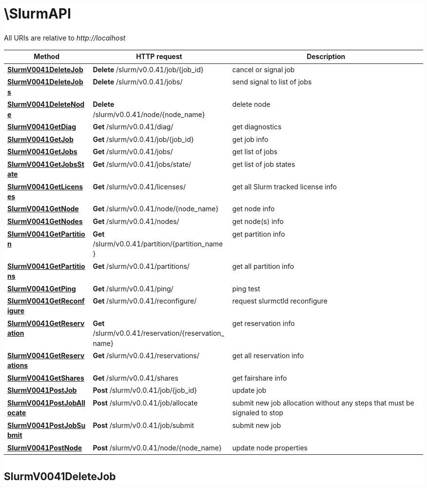 # \SlurmAPI

All URIs are relative to *http://localhost*

Method | HTTP request | Description
------------- | ------------- | -------------
[**SlurmV0041DeleteJob**](SlurmAPI.md#SlurmV0041DeleteJob) | **Delete** /slurm/v0.0.41/job/{job_id} | cancel or signal job
[**SlurmV0041DeleteJobs**](SlurmAPI.md#SlurmV0041DeleteJobs) | **Delete** /slurm/v0.0.41/jobs/ | send signal to list of jobs
[**SlurmV0041DeleteNode**](SlurmAPI.md#SlurmV0041DeleteNode) | **Delete** /slurm/v0.0.41/node/{node_name} | delete node
[**SlurmV0041GetDiag**](SlurmAPI.md#SlurmV0041GetDiag) | **Get** /slurm/v0.0.41/diag/ | get diagnostics
[**SlurmV0041GetJob**](SlurmAPI.md#SlurmV0041GetJob) | **Get** /slurm/v0.0.41/job/{job_id} | get job info
[**SlurmV0041GetJobs**](SlurmAPI.md#SlurmV0041GetJobs) | **Get** /slurm/v0.0.41/jobs/ | get list of jobs
[**SlurmV0041GetJobsState**](SlurmAPI.md#SlurmV0041GetJobsState) | **Get** /slurm/v0.0.41/jobs/state/ | get list of job states
[**SlurmV0041GetLicenses**](SlurmAPI.md#SlurmV0041GetLicenses) | **Get** /slurm/v0.0.41/licenses/ | get all Slurm tracked license info
[**SlurmV0041GetNode**](SlurmAPI.md#SlurmV0041GetNode) | **Get** /slurm/v0.0.41/node/{node_name} | get node info
[**SlurmV0041GetNodes**](SlurmAPI.md#SlurmV0041GetNodes) | **Get** /slurm/v0.0.41/nodes/ | get node(s) info
[**SlurmV0041GetPartition**](SlurmAPI.md#SlurmV0041GetPartition) | **Get** /slurm/v0.0.41/partition/{partition_name} | get partition info
[**SlurmV0041GetPartitions**](SlurmAPI.md#SlurmV0041GetPartitions) | **Get** /slurm/v0.0.41/partitions/ | get all partition info
[**SlurmV0041GetPing**](SlurmAPI.md#SlurmV0041GetPing) | **Get** /slurm/v0.0.41/ping/ | ping test
[**SlurmV0041GetReconfigure**](SlurmAPI.md#SlurmV0041GetReconfigure) | **Get** /slurm/v0.0.41/reconfigure/ | request slurmctld reconfigure
[**SlurmV0041GetReservation**](SlurmAPI.md#SlurmV0041GetReservation) | **Get** /slurm/v0.0.41/reservation/{reservation_name} | get reservation info
[**SlurmV0041GetReservations**](SlurmAPI.md#SlurmV0041GetReservations) | **Get** /slurm/v0.0.41/reservations/ | get all reservation info
[**SlurmV0041GetShares**](SlurmAPI.md#SlurmV0041GetShares) | **Get** /slurm/v0.0.41/shares | get fairshare info
[**SlurmV0041PostJob**](SlurmAPI.md#SlurmV0041PostJob) | **Post** /slurm/v0.0.41/job/{job_id} | update job
[**SlurmV0041PostJobAllocate**](SlurmAPI.md#SlurmV0041PostJobAllocate) | **Post** /slurm/v0.0.41/job/allocate | submit new job allocation without any steps that must be signaled to stop
[**SlurmV0041PostJobSubmit**](SlurmAPI.md#SlurmV0041PostJobSubmit) | **Post** /slurm/v0.0.41/job/submit | submit new job
[**SlurmV0041PostNode**](SlurmAPI.md#SlurmV0041PostNode) | **Post** /slurm/v0.0.41/node/{node_name} | update node properties



## SlurmV0041DeleteJob
